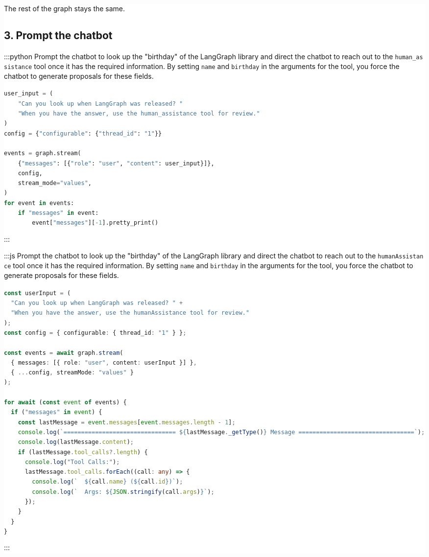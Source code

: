 The rest of the graph stays the same.

## 3. Prompt the chatbot

:::python
Prompt the chatbot to look up the "birthday" of the LangGraph library and direct the chatbot to reach out to the `human_assistance` tool once it has the required information. By setting `name` and `birthday` in the arguments for the tool, you force the chatbot to generate proposals for these fields.

```python
user_input = (
    "Can you look up when LangGraph was released? "
    "When you have the answer, use the human_assistance tool for review."
)
config = {"configurable": {"thread_id": "1"}}

events = graph.stream(
    {"messages": [{"role": "user", "content": user_input}]},
    config,
    stream_mode="values",
)
for event in events:
    if "messages" in event:
        event["messages"][-1].pretty_print()
```
:::

:::js
Prompt the chatbot to look up the "birthday" of the LangGraph library and direct the chatbot to reach out to the `humanAssistance` tool once it has the required information. By setting `name` and `birthday` in the arguments for the tool, you force the chatbot to generate proposals for these fields.

```typescript
const userInput = (
  "Can you look up when LangGraph was released? " +
  "When you have the answer, use the humanAssistance tool for review."
);
const config = { configurable: { thread_id: "1" } };

const events = await graph.stream(
  { messages: [{ role: "user", content: userInput }] },
  { ...config, streamMode: "values" }
);

for await (const event of events) {
  if ("messages" in event) {
    const lastMessage = event.messages[event.messages.length - 1];
    console.log(`================================ ${lastMessage._getType()} Message =================================`);
    console.log(lastMessage.content);
    if (lastMessage.tool_calls?.length) {
      console.log("Tool Calls:");
      lastMessage.tool_calls.forEach((call: any) => {
        console.log(`  ${call.name} (${call.id})`);
        console.log(`  Args: ${JSON.stringify(call.args)}`);
      });
    }
  }
}
```
:::
